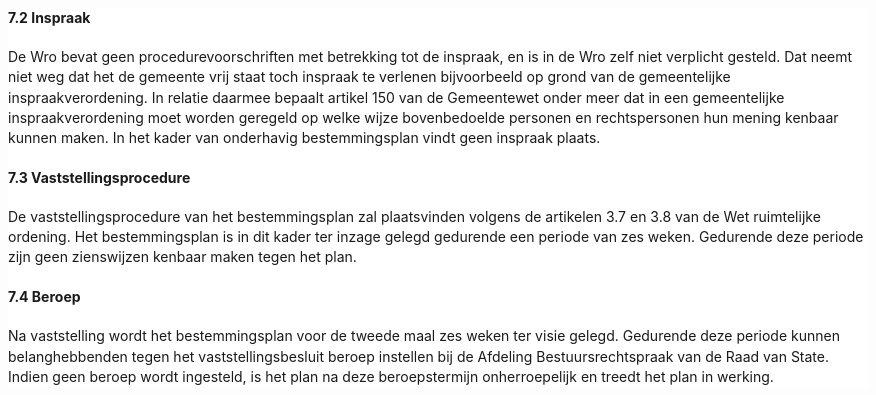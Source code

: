 #### 7\.2 Inspraak

De Wro bevat geen procedurevoorschriften met betrekking tot de inspraak, en is in de Wro zelf niet verplicht gesteld. Dat neemt niet weg dat het de gemeente vrij staat toch inspraak te verlenen bijvoorbeeld op grond van de gemeentelijke inspraakverordening. In relatie daarmee bepaalt artikel 150 van de Gemeentewet onder meer dat in een gemeentelijke inspraakverordening moet worden geregeld op welke wijze bovenbedoelde personen en rechtspersonen hun mening kenbaar kunnen maken. In het kader van onderhavig bestemmingsplan vindt geen inspraak plaats.

#### 7\.3 Vaststellingsprocedure

De vaststellingsprocedure van het bestemmingsplan zal plaatsvinden volgens de artikelen 3\.7 en 3\.8 van de Wet ruimtelijke ordening. Het bestemmingsplan is in dit kader ter inzage gelegd gedurende een periode van zes weken. Gedurende deze periode zijn geen zienswijzen kenbaar maken tegen het plan.

#### 7\.4 Beroep

Na vaststelling wordt het bestemmingsplan voor de tweede maal zes weken ter visie gelegd. Gedurende deze periode kunnen belanghebbenden tegen het vaststellingsbesluit beroep instellen bij de Afdeling Bestuursrechtspraak van de Raad van State. Indien geen beroep wordt ingesteld, is het plan na deze beroepstermijn onherroepelijk en treedt het plan in werking.